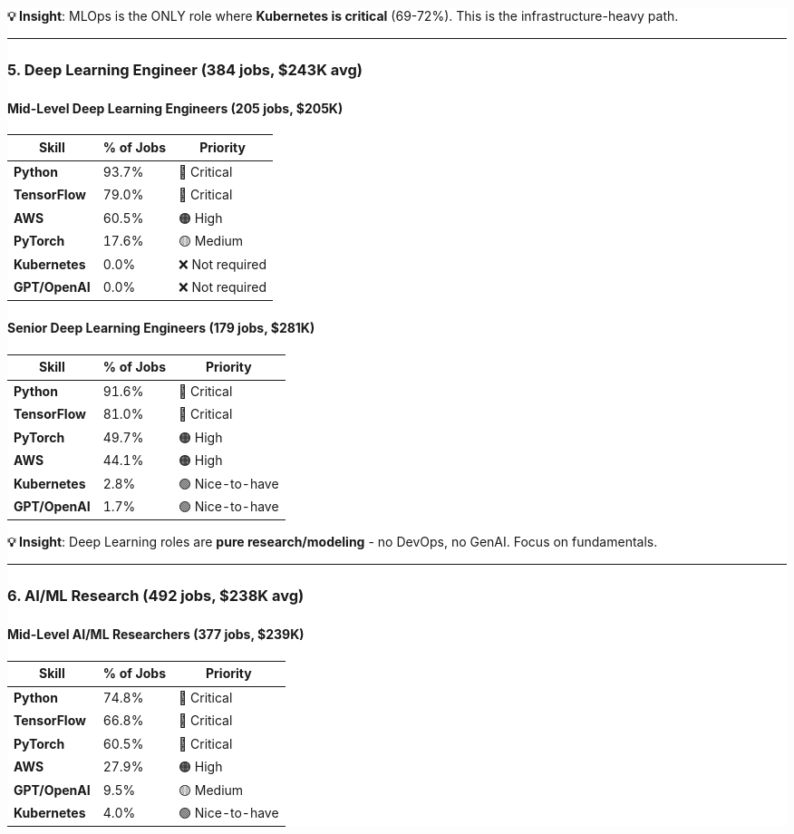 **💡 Insight**: MLOps is the ONLY role where **Kubernetes is critical** (69-72%). This is the infrastructure-heavy path.

---

### **5. Deep Learning Engineer** (384 jobs, $243K avg)

#### **Mid-Level Deep Learning Engineers** (205 jobs, $205K)
| Skill | % of Jobs | Priority |
|-------|-----------|----------|
| **Python** | 93.7% | 🔴 Critical |
| **TensorFlow** | 79.0% | 🔴 Critical |
| **AWS** | 60.5% | 🟠 High |
| **PyTorch** | 17.6% | 🟡 Medium |
| **Kubernetes** | 0.0% | ❌ Not required |
| **GPT/OpenAI** | 0.0% | ❌ Not required |

#### **Senior Deep Learning Engineers** (179 jobs, $281K)
| Skill | % of Jobs | Priority |
|-------|-----------|----------|
| **Python** | 91.6% | 🔴 Critical |
| **TensorFlow** | 81.0% | 🔴 Critical |
| **PyTorch** | 49.7% | 🟠 High |
| **AWS** | 44.1% | 🟠 High |
| **Kubernetes** | 2.8% | 🟢 Nice-to-have |
| **GPT/OpenAI** | 1.7% | 🟢 Nice-to-have |

**💡 Insight**: Deep Learning roles are **pure research/modeling** - no DevOps, no GenAI. Focus on fundamentals.

---

### **6. AI/ML Research** (492 jobs, $238K avg)

#### **Mid-Level AI/ML Researchers** (377 jobs, $239K)
| Skill | % of Jobs | Priority |
|-------|-----------|----------|
| **Python** | 74.8% | 🔴 Critical |
| **TensorFlow** | 66.8% | 🔴 Critical |
| **PyTorch** | 60.5% | 🔴 Critical |
| **AWS** | 27.9% | 🟠 High |
| **GPT/OpenAI** | 9.5% | 🟡 Medium |
| **Kubernetes** | 4.0% | 🟢 Nice-to-have |
